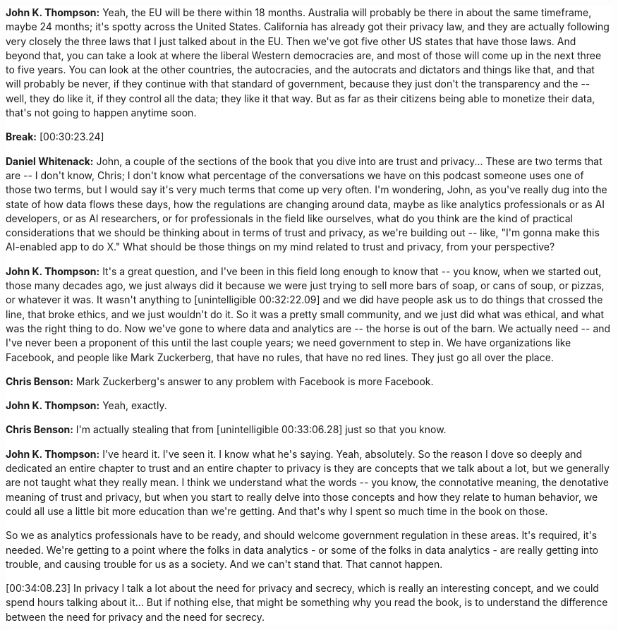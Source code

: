 **John K. Thompson:** Yeah, the EU will be there within 18 months. Australia will probably be there in about the same timeframe, maybe 24 months; it's spotty across the United States. California has already got their privacy law, and they are actually following very closely the three laws that I just talked about in the EU. Then we've got five other US states that have those laws. And beyond that, you can take a look at where the liberal Western democracies are, and most of those will come up in the next three to five years. You can look at the other countries, the autocracies, and the autocrats and dictators and things like that, and that will probably be never, if they continue with that standard of government, because they just don't the transparency and the -- well, they do like it, if they control all the data; they like it that way. But as far as their citizens being able to monetize their data, that's not going to happen anytime soon.

**Break:** \[00:30:23.24\]

**Daniel Whitenack:** John, a couple of the sections of the book that you dive into are trust and privacy... These are two terms that are -- I don't know, Chris; I don't know what percentage of the conversations we have on this podcast someone uses one of those two terms, but I would say it's very much terms that come up very often. I'm wondering, John, as you've really dug into the state of how data flows these days, how the regulations are changing around data, maybe as like analytics professionals or as AI developers, or as AI researchers, or for professionals in the field like ourselves, what do you think are the kind of practical considerations that we should be thinking about in terms of trust and privacy, as we're building out -- like, "I'm gonna make this AI-enabled app to do X." What should be those things on my mind related to trust and privacy, from your perspective?

**John K. Thompson:** It's a great question, and I've been in this field long enough to know that -- you know, when we started out, those many decades ago, we just always did it because we were just trying to sell more bars of soap, or cans of soup, or pizzas, or whatever it was. It wasn't anything to \[unintelligible 00:32:22.09\] and we did have people ask us to do things that crossed the line, that broke ethics, and we just wouldn't do it. So it was a pretty small community, and we just did what was ethical, and what was the right thing to do. Now we've gone to where data and analytics are -- the horse is out of the barn. We actually need -- and I've never been a proponent of this until the last couple years; we need government to step in. We have organizations like Facebook, and people like Mark Zuckerberg, that have no rules, that have no red lines. They just go all over the place.

**Chris Benson:** Mark Zuckerberg's answer to any problem with Facebook is more Facebook.

**John K. Thompson:** Yeah, exactly.

**Chris Benson:** I'm actually stealing that from \[unintelligible 00:33:06.28\] just so that you know.

**John K. Thompson:** I've heard it. I've seen it. I know what he's saying. Yeah, absolutely. So the reason I dove so deeply and dedicated an entire chapter to trust and an entire chapter to privacy is they are concepts that we talk about a lot, but we generally are not taught what they really mean. I think we understand what the words -- you know, the connotative meaning, the denotative meaning of trust and privacy, but when you start to really delve into those concepts and how they relate to human behavior, we could all use a little bit more education than we're getting. And that's why I spent so much time in the book on those.

So we as analytics professionals have to be ready, and should welcome government regulation in these areas. It's required, it's needed. We're getting to a point where the folks in data analytics - or some of the folks in data analytics - are really getting into trouble, and causing trouble for us as a society. And we can't stand that. That cannot happen.

\[00:34:08.23\] In privacy I talk a lot about the need for privacy and secrecy, which is really an interesting concept, and we could spend hours talking about it... But if nothing else, that might be something why you read the book, is to understand the difference between the need for privacy and the need for secrecy.
